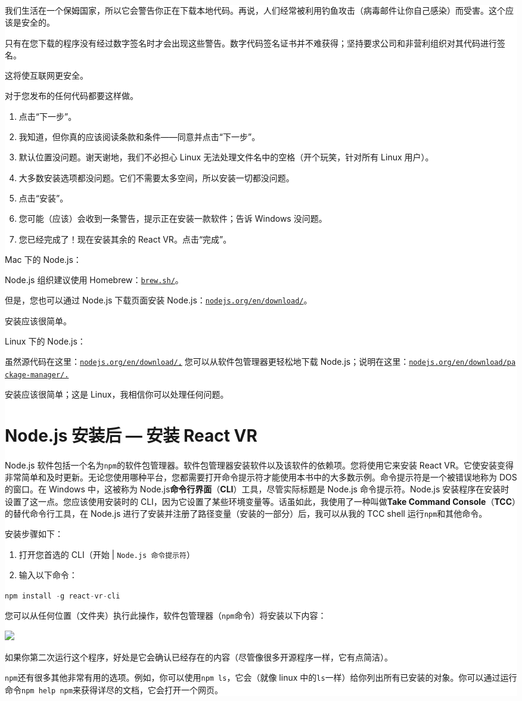我们生活在一个保姆国家，所以它会警告你正在下载本地代码。再说，人们经常被利用钓鱼攻击（病毒邮件让你自己感染）而受害。这个应该是安全的。

只有在您下载的程序没有经过数字签名时才会出现这些警告。数字代码签名证书并不难获得；坚持要求公司和非营利组织对其代码进行签名。

这将使互联网更安全。

对于您发布的任何代码都要这样做。

1.  点击“下一步”。

1.  我知道，但你真的应该阅读条款和条件——同意并点击“下一步”。

1.  默认位置没问题。谢天谢地，我们不必担心 Linux 无法处理文件名中的空格（开个玩笑，针对所有 Linux 用户）。

1.  大多数安装选项都没问题。它们不需要太多空间，所以安装一切都没问题。

1.  点击“安装”。

1.  您可能（应该）会收到一条警告，提示正在安装一款软件；告诉 Windows 没问题。

1.  您已经完成了！现在安装其余的 React VR。点击“完成”。

Mac 下的 Node.js：

Node.js 组织建议使用 Homebrew：[`brew.sh/`](https://brew.sh/)。

但是，您也可以通过 Node.js 下载页面安装 Node.js：[`nodejs.org/en/download/`](https://nodejs.org/en/download/)。

安装应该很简单。

Linux 下的 Node.js：

虽然源代码在这里：[`nodejs.org/en/download/,`](https://nodejs.org/en/download/) 您可以从软件包管理器更轻松地下载 Node.js；说明在这里：[`nodejs.org/en/download/package-manager/.`](https://nodejs.org/en/download/package-manager/)

安装应该很简单；这是 Linux，我相信你可以处理任何问题。

# Node.js 安装后 — 安装 React VR

Node.js 软件包括一个名为`npm`的软件包管理器。软件包管理器安装软件以及该软件的依赖项。您将使用它来安装 React VR。它使安装变得非常简单和及时更新。无论您使用哪种平台，您都需要打开命令提示符才能使用本书中的大多数示例。命令提示符是一个被错误地称为 DOS 的窗口。在 Windows 中，这被称为 Node.js**命令行界面**（**CLI**）工具，尽管实际标题是 Node.js 命令提示符。Node.js 安装程序在安装时设置了这一点。您应该使用安装时的 CLI，因为它设置了某些环境变量等。话虽如此，我使用了一种叫做**Take Command Console**（**TCC**）的替代命令行工具，在 Node.js 进行了安装并注册了路径变量（安装的一部分）后，我可以从我的 TCC shell 运行`npm`和其他命令。

安装步骤如下：

1.  打开您首选的 CLI（开始 | `Node.js 命令提示符`）

1.  输入以下命令：

```jsx
npm install -g react-vr-cli
```

您可以从任何位置（文件夹）执行此操作，软件包管理器（`npm`命令）将安装以下内容：

![](https://github.com/OpenDocCN/freelearn-react-zh/raw/master/docs/gtst-react-vr/img/2910abed-bdb6-4459-85b8-b6f893a46b60.png)

如果你第二次运行这个程序，好处是它会确认已经存在的内容（尽管像很多开源程序一样，它有点简洁）。

`npm`还有很多其他非常有用的选项。例如，你可以使用`npm ls`，它会（就像 linux 中的`ls`一样）给你列出所有已安装的对象。你可以通过运行命令`npm help npm`来获得详尽的文档，它会打开一个网页。
